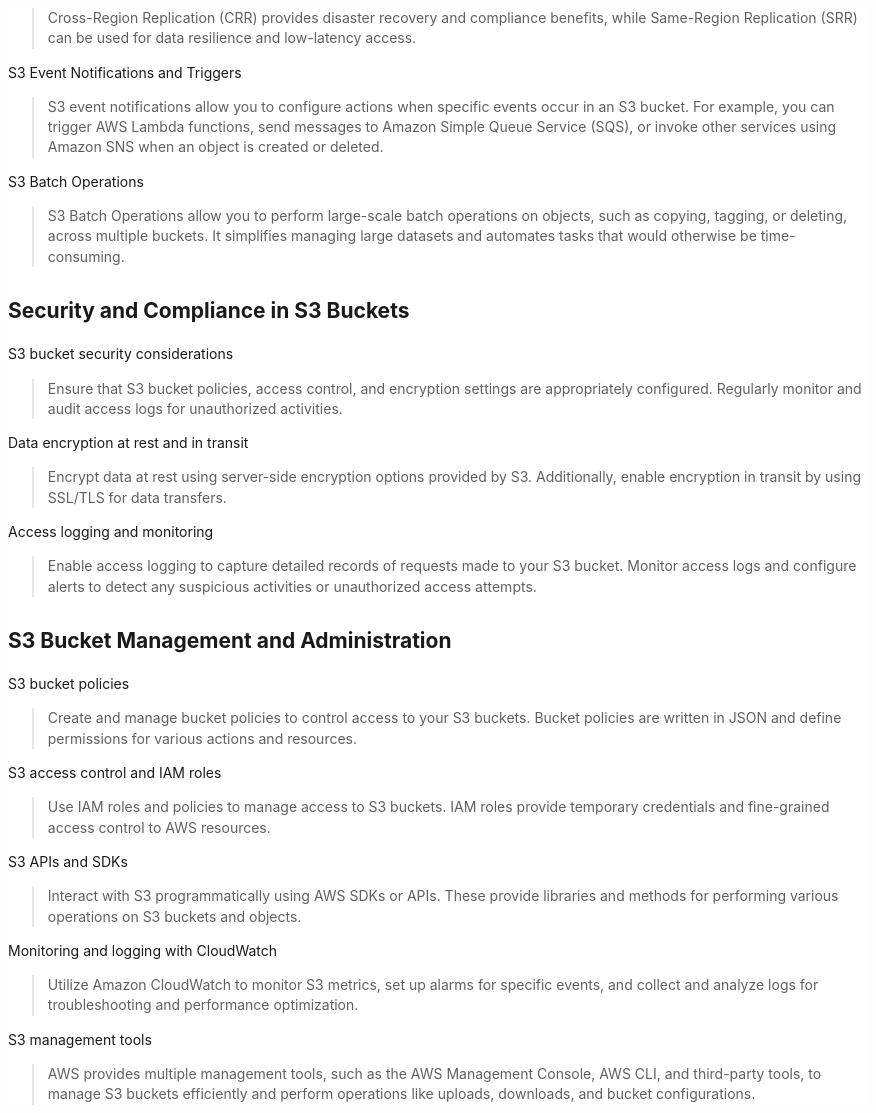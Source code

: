 > Cross-Region Replication (CRR) provides disaster recovery and compliance benefits, while Same-Region Replication (SRR) can be used for data resilience and low-latency access.

S3 Event Notifications and Triggers

> S3 event notifications allow you to configure actions when specific events occur in an S3 bucket. For example, you can trigger AWS Lambda functions, send messages to Amazon Simple Queue Service (SQS), or invoke other services using Amazon SNS when an object is created or deleted.

S3 Batch Operations

> S3 Batch Operations allow you to perform large-scale batch operations on objects, such as copying, tagging, or deleting, across multiple buckets. It simplifies managing large datasets and automates tasks that would otherwise be time-consuming.

## Security and Compliance in S3 Buckets

S3 bucket security considerations

> Ensure that S3 bucket policies, access control, and encryption settings are appropriately configured. Regularly monitor and audit access logs for unauthorized activities.

Data encryption at rest and in transit

> Encrypt data at rest using server-side encryption options provided by S3. Additionally, enable encryption in transit by using SSL/TLS for data transfers.

Access logging and monitoring

> Enable access logging to capture detailed records of requests made to your S3 bucket. Monitor access logs and configure alerts to detect any suspicious activities or unauthorized access attempts.


## S3 Bucket Management and Administration

S3 bucket policies

> Create and manage bucket policies to control access to your S3 buckets. Bucket policies are written in JSON and define permissions for various actions and resources.

S3 access control and IAM roles

> Use IAM roles and policies to manage access to S3 buckets. IAM roles provide temporary credentials and fine-grained access control to AWS resources.

S3 APIs and SDKs

> Interact with S3 programmatically using AWS SDKs or APIs. These provide libraries and methods for performing various operations on S3 buckets and objects.

Monitoring and logging with CloudWatch

> Utilize Amazon CloudWatch to monitor S3 metrics, set up alarms for specific events, and collect and analyze logs for troubleshooting and performance optimization.

S3 management tools

> AWS provides multiple management tools, such as the AWS Management Console, AWS CLI, and third-party tools, to manage S3 buckets efficiently and perform operations like uploads, downloads, and bucket configurations.
